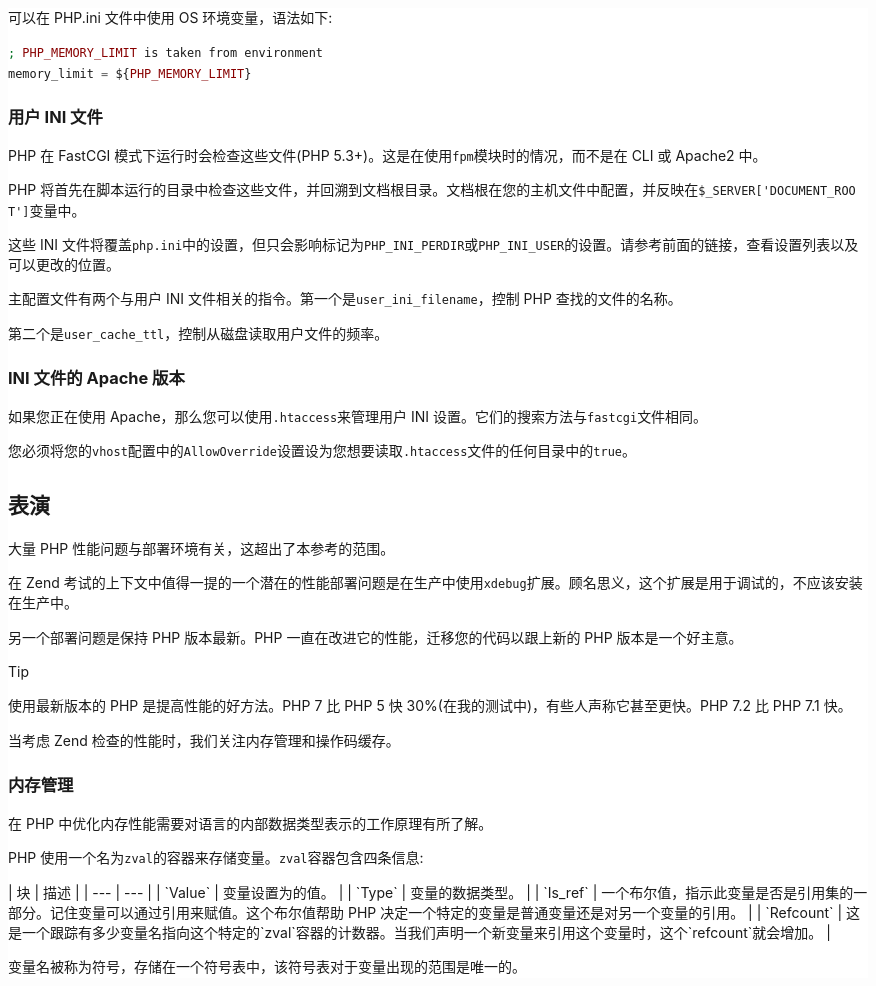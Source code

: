 可以在 PHP.ini 文件中使用 OS 环境变量，语法如下:

```php
; PHP_MEMORY_LIMIT is taken from environment
memory_limit = ${PHP_MEMORY_LIMIT}

```

### 用户 INI 文件

PHP 在 FastCGI 模式下运行时会检查这些文件(PHP 5.3+)。这是在使用`fpm`模块时的情况，而不是在 CLI 或 Apache2 中。

PHP 将首先在脚本运行的目录中检查这些文件，并回溯到文档根目录。文档根在您的主机文件中配置，并反映在`$_SERVER['DOCUMENT_ROOT']`变量中。

这些 INI 文件将覆盖`php.ini`中的设置，但只会影响标记为`PHP_INI_PERDIR`或`PHP_INI_USER`的设置。请参考前面的链接，查看设置列表以及可以更改的位置。

主配置文件有两个与用户 INI 文件相关的指令。第一个是`user_ini_filename`，控制 PHP 查找的文件的名称。

第二个是`user_cache_ttl`，控制从磁盘读取用户文件的频率。

### INI 文件的 Apache 版本

如果您正在使用 Apache，那么您可以使用`.htaccess`来管理用户 INI 设置。它们的搜索方法与`fastcgi`文件相同。

您必须将您的`vhost`配置中的`AllowOverride`设置设为您想要读取`.htaccess`文件的任何目录中的`true`。

## 表演

大量 PHP 性能问题与部署环境有关，这超出了本参考的范围。

在 Zend 考试的上下文中值得一提的一个潜在的性能部署问题是在生产中使用`xdebug`扩展。顾名思义，这个扩展是用于调试的，不应该安装在生产中。

另一个部署问题是保持 PHP 版本最新。PHP 一直在改进它的性能，迁移您的代码以跟上新的 PHP 版本是一个好主意。

Tip

使用最新版本的 PHP 是提高性能的好方法。PHP 7 比 PHP 5 快 30%(在我的测试中)，有些人声称它甚至更快。PHP 7.2 比 PHP 7.1 快。

当考虑 Zend 检查的性能时，我们关注内存管理和操作码缓存。

### 内存管理

在 PHP 中优化内存性能需要对语言的内部数据类型表示的工作原理有所了解。

PHP 使用一个名为`zval`的容器来存储变量。`zval`容器包含四条信息:

<colgroup><col> <col></colgroup> 
| 块 | 描述 |
| --- | --- |
| `Value` | 变量设置为的值。 |
| `Type` | 变量的数据类型。 |
| `Is_ref` | 一个布尔值，指示此变量是否是引用集的一部分。记住变量可以通过引用来赋值。这个布尔值帮助 PHP 决定一个特定的变量是普通变量还是对另一个变量的引用。 |
| `Refcount` | 这是一个跟踪有多少变量名指向这个特定的`zval`容器的计数器。当我们声明一个新变量来引用这个变量时，这个`refcount`就会增加。 |

变量名被称为符号，存储在一个符号表中，该符号表对于变量出现的范围是唯一的。
